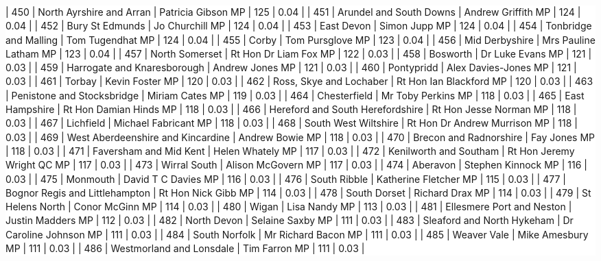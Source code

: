 | 450 | North Ayrshire and Arran | Patricia Gibson MP | 125 | 0.04 |
| 451 | Arundel and South Downs | Andrew Griffith MP | 124 | 0.04 |
| 452 | Bury St Edmunds | Jo Churchill MP | 124 | 0.04 |
| 453 | East Devon | Simon Jupp MP | 124 | 0.04 |
| 454 | Tonbridge and Malling | Tom Tugendhat MP | 124 | 0.04 |
| 455 | Corby | Tom Pursglove MP | 123 | 0.04 |
| 456 | Mid Derbyshire | Mrs Pauline Latham MP | 123 | 0.04 |
| 457 | North Somerset | Rt Hon Dr Liam Fox MP | 122 | 0.03 |
| 458 | Bosworth | Dr Luke Evans MP | 121 | 0.03 |
| 459 | Harrogate and Knaresborough | Andrew Jones MP | 121 | 0.03 |
| 460 | Pontypridd | Alex Davies-Jones MP | 121 | 0.03 |
| 461 | Torbay | Kevin Foster MP | 120 | 0.03 |
| 462 | Ross, Skye and Lochaber | Rt Hon Ian Blackford MP | 120 | 0.03 |
| 463 | Penistone and Stocksbridge | Miriam Cates MP | 119 | 0.03 |
| 464 | Chesterfield | Mr Toby Perkins MP | 118 | 0.03 |
| 465 | East Hampshire | Rt Hon Damian Hinds MP | 118 | 0.03 |
| 466 | Hereford and South Herefordshire | Rt Hon Jesse Norman MP | 118 | 0.03 |
| 467 | Lichfield | Michael Fabricant MP | 118 | 0.03 |
| 468 | South West Wiltshire | Rt Hon Dr Andrew Murrison MP | 118 | 0.03 |
| 469 | West Aberdeenshire and Kincardine | Andrew Bowie MP | 118 | 0.03 |
| 470 | Brecon and Radnorshire | Fay Jones MP | 118 | 0.03 |
| 471 | Faversham and Mid Kent | Helen Whately MP | 117 | 0.03 |
| 472 | Kenilworth and Southam | Rt Hon Jeremy Wright QC MP | 117 | 0.03 |
| 473 | Wirral South | Alison McGovern MP | 117 | 0.03 |
| 474 | Aberavon | Stephen Kinnock MP | 116 | 0.03 |
| 475 | Monmouth | David T C Davies MP | 116 | 0.03 |
| 476 | South Ribble | Katherine Fletcher MP | 115 | 0.03 |
| 477 | Bognor Regis and Littlehampton | Rt Hon Nick Gibb MP | 114 | 0.03 |
| 478 | South Dorset | Richard Drax MP | 114 | 0.03 |
| 479 | St Helens North | Conor McGinn MP | 114 | 0.03 |
| 480 | Wigan | Lisa Nandy MP | 113 | 0.03 |
| 481 | Ellesmere Port and Neston | Justin Madders MP | 112 | 0.03 |
| 482 | North Devon | Selaine Saxby MP | 111 | 0.03 |
| 483 | Sleaford and North Hykeham | Dr Caroline Johnson MP | 111 | 0.03 |
| 484 | South Norfolk | Mr Richard Bacon MP | 111 | 0.03 |
| 485 | Weaver Vale | Mike Amesbury MP | 111 | 0.03 |
| 486 | Westmorland and Lonsdale | Tim Farron MP | 111 | 0.03 |